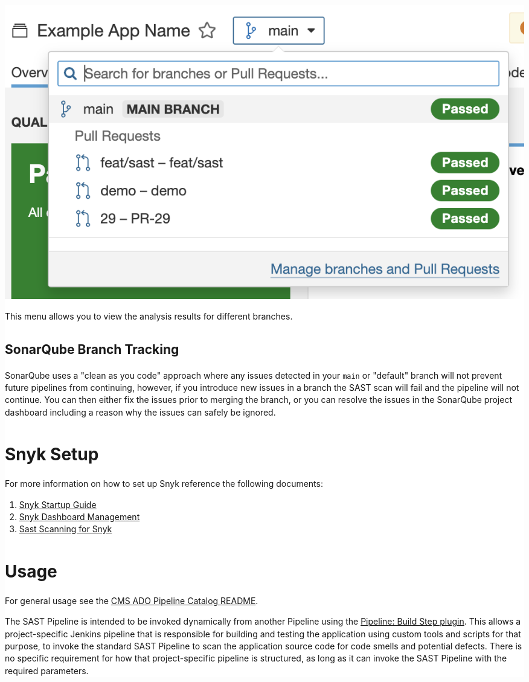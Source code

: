 ![SonarQube Branch Switching](../../static/images/SonarQube%20-%20Branch%20Switching.png)

This menu allows you to view the analysis results for different branches.

## SonarQube Branch Tracking

SonarQube uses a "clean as you code" approach where any issues detected in your `main` or "default" branch will not prevent future pipelines from continuing, however, if you introduce new issues in a branch the SAST scan will fail and the pipeline will not continue. You can then either fix the issues prior to merging the branch, or you can resolve the issues in the SonarQube project dashboard including a reason why the issues can safely be ignored.


# Snyk Setup

For more information on how to set up Snyk reference the following documents:
1. [Snyk Startup Guide](https://confluenceent.cms.gov/display/BH/Snyk+Guide)
2. [Snyk Dashboard Management](https://confluenceent.cms.gov/display/BH/Snyk%3A+Dashboard+Management)
3. [Sast Scanning for Snyk](https://confluenceent.cms.gov/display/BH/Snyk%3A+SAST+Scanning)

# Usage

For general usage see the [CMS ADO Pipeline Catalog README](../../README.md).

The SAST Pipeline is intended to be invoked dynamically from another Pipeline using the [Pipeline: Build Step plugin](https://plugins.jenkins.io/pipeline-build-step/). This allows a project-specific Jenkins pipeline that is responsible for building and testing the application using custom tools and scripts for that purpose, to invoke the standard SAST Pipeline to scan the application source code for code smells and potential defects. There is no specific requirement for how that project-specific pipeline is structured, as long as it can invoke the SAST Pipeline with the required parameters.
